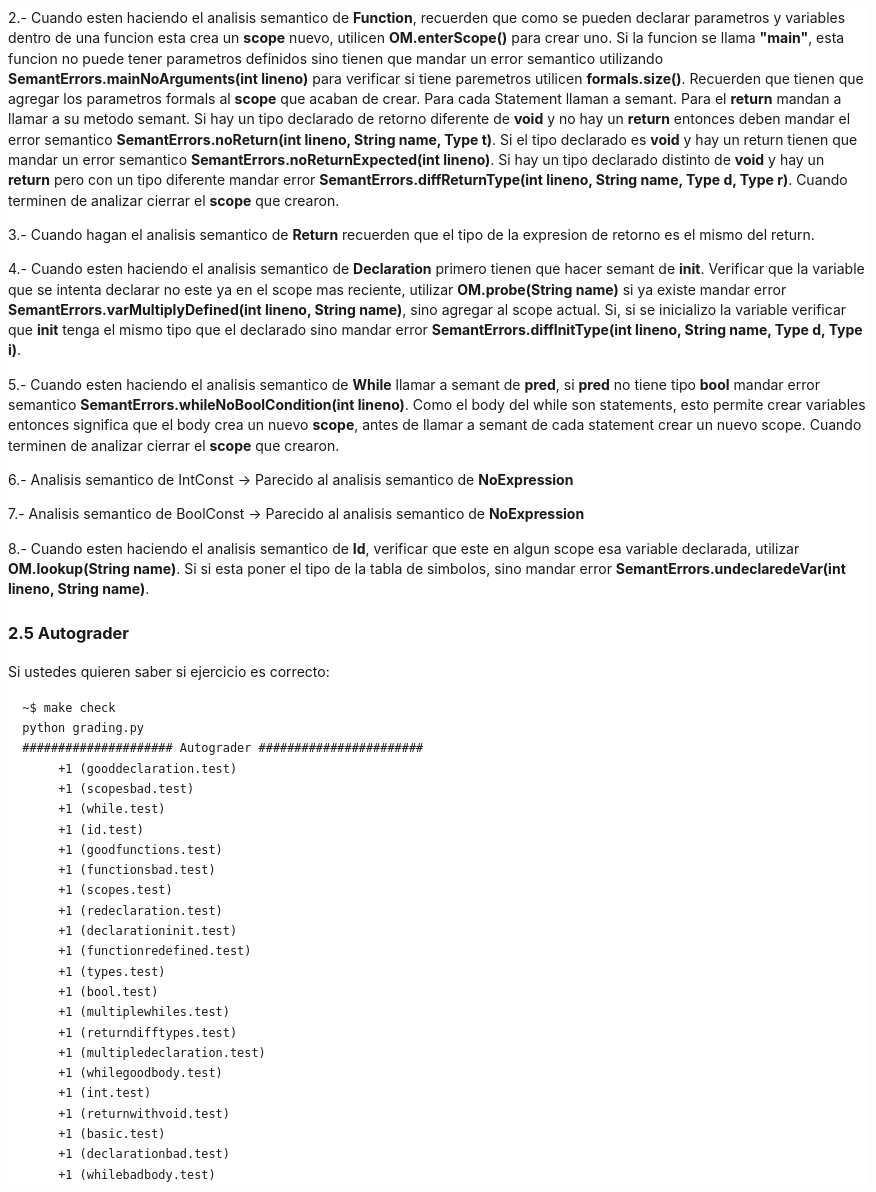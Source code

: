 2.- Cuando esten haciendo el analisis semantico de **Function**, recuerden que como se pueden declarar parametros y variables dentro de una funcion esta crea un **scope** nuevo, utilicen **OM.enterScope()** para crear uno. Si la funcion se llama **"main"**, esta funcion no puede tener parametros definidos sino tienen que mandar un error semantico utilizando **SemantErrors.mainNoArguments(int lineno)** para verificar si tiene paremetros utilicen **formals.size()**. Recuerden que tienen que agregar los parametros formals al **scope** que acaban de crear. Para cada Statement llaman a semant. Para el **return** mandan a llamar a su metodo semant. Si hay un tipo declarado de retorno diferente de **void** y no hay un **return** entonces deben mandar el error semantico **SemantErrors.noReturn(int lineno, String name, Type t)**. Si el tipo declarado es **void** y hay un return tienen que mandar un error semantico **SemantErrors.noReturnExpected(int lineno)**. Si hay un tipo declarado distinto de **void** y hay un **return** pero con un tipo diferente mandar error **SemantErrors.diffReturnType(int lineno, String name, Type d, Type r)**. Cuando terminen de analizar cierrar el **scope** que crearon.

3.- Cuando hagan el analisis semantico de **Return** recuerden que el tipo de la expresion de retorno es el mismo del return.

4.- Cuando esten haciendo el analisis semantico de **Declaration** primero tienen que hacer semant de **init**. Verificar que la variable que se intenta declarar no este ya en el scope mas reciente, utilizar **OM.probe(String name)** si ya existe mandar error **SemantErrors.varMultiplyDefined(int lineno, String name)**, sino agregar al scope actual. Si, si se inicializo la variable verificar que **init** tenga el mismo tipo que el declarado sino mandar error **SemantErrors.diffInitType(int lineno, String name, Type d, Type i)**.

5.- Cuando esten haciendo el analisis semantico de  **While**  llamar a semant de **pred**, si **pred** no tiene tipo **bool** mandar error semantico **SemantErrors.whileNoBoolCondition(int lineno)**. Como el body del while son statements, esto permite crear variables entonces significa que el body crea un nuevo **scope**, antes de llamar a semant de cada statement crear un nuevo scope. Cuando terminen de analizar cierrar el **scope** que crearon.

6.- Analisis semantico de IntConst -> Parecido al analisis semantico de **NoExpression**

7.- Analisis semantico de BoolConst -> Parecido al analisis semantico de **NoExpression**

8.- Cuando esten haciendo el analisis semantico de **Id**, verificar que este en algun scope esa variable declarada, utilizar **OM.lookup(String name)**. Si si esta poner el tipo de la tabla de simbolos, sino mandar error **SemantErrors.undeclaredeVar(int lineno, String name)**.

### 2.5 Autograder

Si ustedes quieren saber si ejercicio es correcto:

```shell
  ~$ make check
  python grading.py
  ##################### Autograder #######################
       +1 (gooddeclaration.test)
       +1 (scopesbad.test)
       +1 (while.test)
       +1 (id.test)
       +1 (goodfunctions.test)
       +1 (functionsbad.test)
       +1 (scopes.test)
       +1 (redeclaration.test)
       +1 (declarationinit.test)
       +1 (functionredefined.test)
       +1 (types.test)
       +1 (bool.test)
       +1 (multiplewhiles.test)
       +1 (returndifftypes.test)
       +1 (multipledeclaration.test)
       +1 (whilegoodbody.test)
       +1 (int.test)
       +1 (returnwithvoid.test)
       +1 (basic.test)
       +1 (declarationbad.test)
       +1 (whilebadbody.test)
```